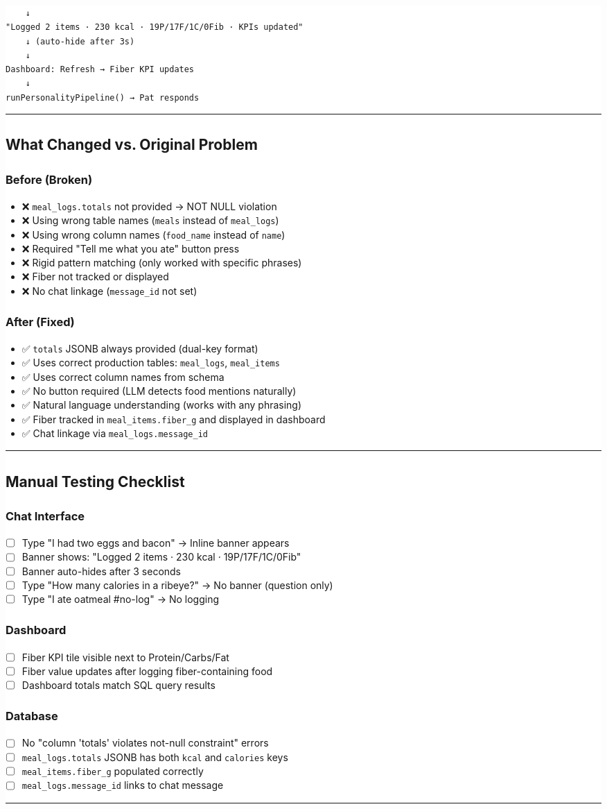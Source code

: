 ```
    ↓
"Logged 2 items · 230 kcal · 19P/17F/1C/0Fib · KPIs updated"
    ↓ (auto-hide after 3s)
    ↓
Dashboard: Refresh → Fiber KPI updates
    ↓
runPersonalityPipeline() → Pat responds
```

---

## What Changed vs. Original Problem

### Before (Broken)
- ❌ `meal_logs.totals` not provided → NOT NULL violation
- ❌ Using wrong table names (`meals` instead of `meal_logs`)
- ❌ Using wrong column names (`food_name` instead of `name`)
- ❌ Required "Tell me what you ate" button press
- ❌ Rigid pattern matching (only worked with specific phrases)
- ❌ Fiber not tracked or displayed
- ❌ No chat linkage (`message_id` not set)

### After (Fixed)
- ✅ `totals` JSONB always provided (dual-key format)
- ✅ Uses correct production tables: `meal_logs`, `meal_items`
- ✅ Uses correct column names from schema
- ✅ No button required (LLM detects food mentions naturally)
- ✅ Natural language understanding (works with any phrasing)
- ✅ Fiber tracked in `meal_items.fiber_g` and displayed in dashboard
- ✅ Chat linkage via `meal_logs.message_id`

---

## Manual Testing Checklist

### Chat Interface
- [ ] Type "I had two eggs and bacon" → Inline banner appears
- [ ] Banner shows: "Logged 2 items · 230 kcal · 19P/17F/1C/0Fib"
- [ ] Banner auto-hides after 3 seconds
- [ ] Type "How many calories in a ribeye?" → No banner (question only)
- [ ] Type "I ate oatmeal #no-log" → No logging

### Dashboard
- [ ] Fiber KPI tile visible next to Protein/Carbs/Fat
- [ ] Fiber value updates after logging fiber-containing food
- [ ] Dashboard totals match SQL query results

### Database
- [ ] No "column 'totals' violates not-null constraint" errors
- [ ] `meal_logs.totals` JSONB has both `kcal` and `calories` keys
- [ ] `meal_items.fiber_g` populated correctly
- [ ] `meal_logs.message_id` links to chat message

---